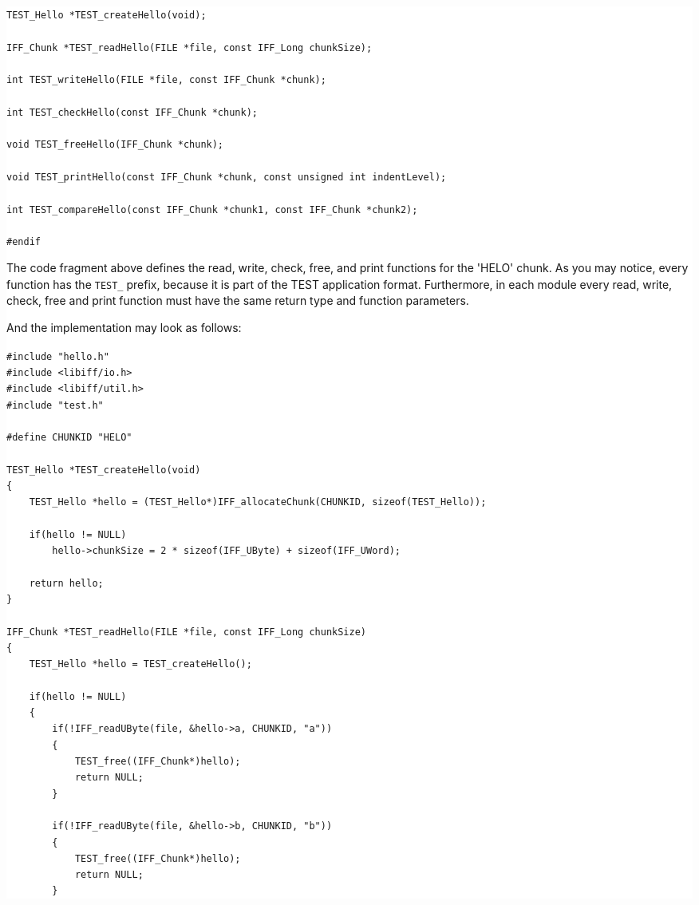     TEST_Hello *TEST_createHello(void);

    IFF_Chunk *TEST_readHello(FILE *file, const IFF_Long chunkSize);

    int TEST_writeHello(FILE *file, const IFF_Chunk *chunk);

    int TEST_checkHello(const IFF_Chunk *chunk);

    void TEST_freeHello(IFF_Chunk *chunk);

    void TEST_printHello(const IFF_Chunk *chunk, const unsigned int indentLevel);
    
    int TEST_compareHello(const IFF_Chunk *chunk1, const IFF_Chunk *chunk2);

    #endif

The code fragment above defines the read, write, check, free, and print
functions for the 'HELO' chunk. As you may notice, every function has the
`TEST_` prefix, because it is part of the TEST application format. Furthermore,
in each module every read, write, check, free and print function must have the
same return type and function parameters.

And the implementation may look as follows:

    #include "hello.h"
    #include <libiff/io.h>
    #include <libiff/util.h>
    #include "test.h"
    
    #define CHUNKID "HELO"

    TEST_Hello *TEST_createHello(void)
    {
        TEST_Hello *hello = (TEST_Hello*)IFF_allocateChunk(CHUNKID, sizeof(TEST_Hello));
    
        if(hello != NULL)
            hello->chunkSize = 2 * sizeof(IFF_UByte) + sizeof(IFF_UWord);
    
        return hello;
    }

    IFF_Chunk *TEST_readHello(FILE *file, const IFF_Long chunkSize)
    {
        TEST_Hello *hello = TEST_createHello();
    
        if(hello != NULL)
        {
            if(!IFF_readUByte(file, &hello->a, CHUNKID, "a"))
            {
                TEST_free((IFF_Chunk*)hello);
                return NULL;
            }
    
            if(!IFF_readUByte(file, &hello->b, CHUNKID, "b"))
            {
                TEST_free((IFF_Chunk*)hello);
                return NULL;
            }
    